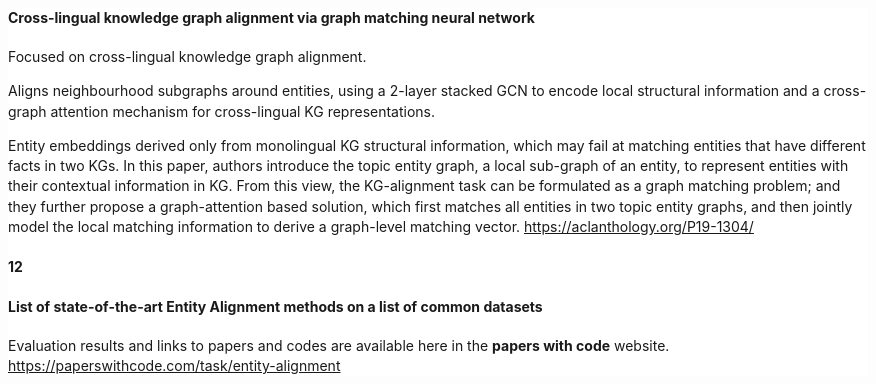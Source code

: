
   </td>
   <td>
<h4>Cross-lingual knowledge graph alignment via graph matching neural network</h4>


   </td>
   <td>Focused on cross-lingual knowledge graph alignment.
<p>
Aligns neighbourhood subgraphs around entities, using a 2-layer stacked GCN to encode local structural information and a cross-graph attention mechanism for cross-lingual KG representations. 
<p>
Entity embeddings derived only from monolingual KG structural information, which may fail at matching entities that have different facts in two KGs. In this paper, authors introduce the topic entity graph, a local sub-graph of an entity, to represent entities with their contextual information in KG. From this view, the KG-alignment task can be formulated as a graph matching problem; and they further propose a graph-attention based solution, which first matches all entities in two topic entity graphs, and then jointly model the local matching information to derive a graph-level matching vector. 
   </td>
   <td><a href="https://aclanthology.org/P19-1304/">https://aclanthology.org/P19-1304/</a>
   </td>
  </tr>
  <tr>
   <td>
<h4>12</h4>


   </td>
   <td>
<h4>List of state-of-the-art Entity Alignment methods on a list of common datasets</h4>


   </td>
   <td>Evaluation results and links to papers and codes are available here in the <strong>papers with code</strong> website.
   </td>
   <td><a href="https://paperswithcode.com/task/entity-alignment">https://paperswithcode.com/task/entity-alignment</a>
   </td>
  </tr>
</table>

